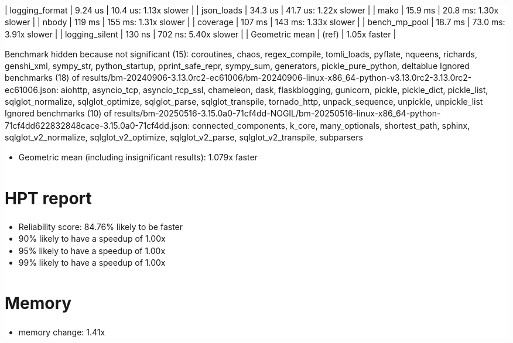 | logging_format             | 9.24 us                                                      | 10.4 us: 1.13x slower                                                 |
| json_loads                 | 34.3 us                                                      | 41.7 us: 1.22x slower                                                 |
| mako                       | 15.9 ms                                                      | 20.8 ms: 1.30x slower                                                 |
| nbody                      | 119 ms                                                       | 155 ms: 1.31x slower                                                  |
| coverage                   | 107 ms                                                       | 143 ms: 1.33x slower                                                  |
| bench_mp_pool              | 18.7 ms                                                      | 73.0 ms: 3.91x slower                                                 |
| logging_silent             | 130 ns                                                       | 702 ns: 5.40x slower                                                  |
| Geometric mean             | (ref)                                                        | 1.05x faster                                                          |

Benchmark hidden because not significant (15): coroutines, chaos, regex_compile, tomli_loads, pyflate, nqueens, richards, genshi_xml, sympy_str, python_startup, pprint_safe_repr, sympy_sum, generators, pickle_pure_python, deltablue
Ignored benchmarks (18) of results/bm-20240906-3.13.0rc2-ec61006/bm-20240906-linux-x86_64-python-v3.13.0rc2-3.13.0rc2-ec61006.json: aiohttp, asyncio_tcp, asyncio_tcp_ssl, chameleon, dask, flaskblogging, gunicorn, pickle, pickle_dict, pickle_list, sqlglot_normalize, sqlglot_optimize, sqlglot_parse, sqlglot_transpile, tornado_http, unpack_sequence, unpickle, unpickle_list
Ignored benchmarks (10) of results/bm-20250516-3.15.0a0-71cf4dd-NOGIL/bm-20250516-linux-x86_64-python-71cf4dd622832848cace-3.15.0a0-71cf4dd.json: connected_components, k_core, many_optionals, shortest_path, sphinx, sqlglot_v2_normalize, sqlglot_v2_optimize, sqlglot_v2_parse, sqlglot_v2_transpile, subparsers

- Geometric mean (including insignificant results): 1.079x faster

# HPT report

- Reliability score: 84.76% likely to be faster
- 90% likely to have a speedup of 1.00x
- 95% likely to have a speedup of 1.00x
- 99% likely to have a speedup of 1.00x

# Memory
- memory change: 1.41x